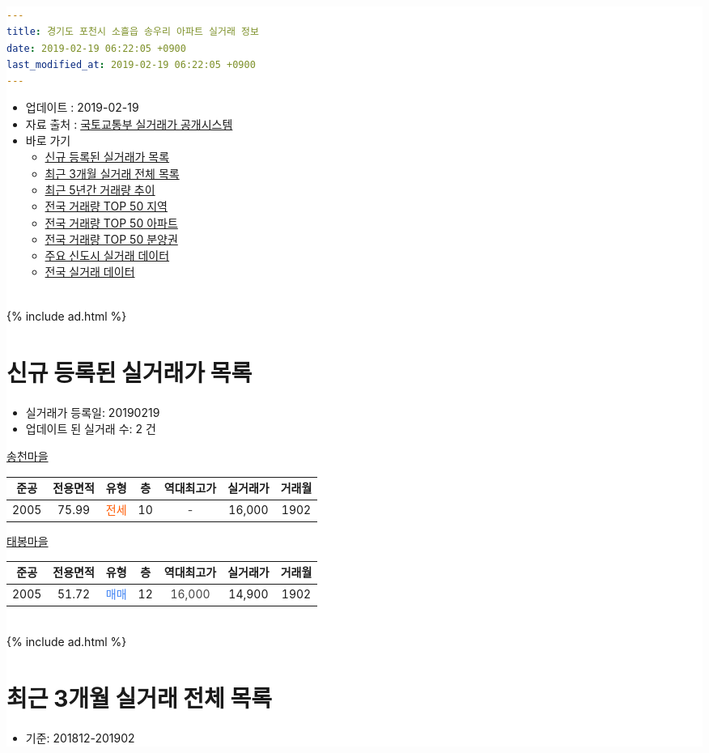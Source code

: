 ```yaml
---
title: 경기도 포천시 소흘읍 송우리 아파트 실거래 정보
date: 2019-02-19 06:22:05 +0900
last_modified_at: 2019-02-19 06:22:05 +0900
---
```


* 업데이트 : 2019-02-19
* 자료 출처 : [국토교통부 실거래가 공개시스템](http://rt.molit.go.kr)
* 바로 가기
    * [신규 등록된 실거래가 목록](#신규-등록된-실거래가-목록)
    * [최근 3개월 실거래 전체 목록](#최근-3개월-실거래-전체-목록)
    * [최근 5년간 거래량 추이](#최근-5년간-거래량-추이)
    * [전국 거래량 TOP 50 지역](https://ayogom.github.io/apt-trade-info/최근-3개월-전국에서-가장-거래가-많이-발생한-지역)
    * [전국 거래량 TOP 50 아파트](https://ayogom.github.io/apt-trade-info/최근-3개월-전국에서-가장-거래가-많이-발생한-아파트)
    * [전국 거래량 TOP 50 분양권](https://ayogom.github.io/apt-trade-info/최근-3개월-전국에서-가장-거래가-많이-발생한-분양권)
    * [주요 신도시 실거래 데이터](https://ayogom.github.io/apt-trade-info/주요-신도시)
    * [전국 실거래 데이터](https://ayogom.github.io/apt-trade-info/전국)
<br>
{% include ad.html %}
<br>

# 신규 등록된 실거래가 목록
* 실거래가 등록일: 20190219
* 업데이트 된 실거래 수: 2 건


[송천마을](https://search.naver.com/search.naver?query=%EA%B2%BD%EA%B8%B0%EB%8F%84+%ED%8F%AC%EC%B2%9C%EC%8B%9C+%EC%86%8C%ED%9D%98%EC%9D%8D+%EC%86%A1%EC%9A%B0%EB%A6%AC+%EC%86%A1%EC%B2%9C%EB%A7%88%EC%9D%84)

|준공|전용면적|유형|층|역대최고가|실거래가|거래월|
|:---:|:---:|:---:|:---:|:---:|:---:|:---:|
|2005|75.99|<span style="color:#ff5a00">전세</span>|10|<span style="color:#444444">-</span>|16,000|1902|

[태봉마을](https://search.naver.com/search.naver?query=%EA%B2%BD%EA%B8%B0%EB%8F%84+%ED%8F%AC%EC%B2%9C%EC%8B%9C+%EC%86%8C%ED%9D%98%EC%9D%8D+%EC%86%A1%EC%9A%B0%EB%A6%AC+%ED%83%9C%EB%B4%89%EB%A7%88%EC%9D%84)

|준공|전용면적|유형|층|역대최고가|실거래가|거래월|
|:---:|:---:|:---:|:---:|:---:|:---:|:---:|
|2005|51.72|<span style="color:#4285f3">매매</span>|12|<span style="color:#444444">16,000</span>|14,900|1902|


<br>
{% include ad.html %}
<br>

# 최근 3개월 실거래 전체 목록
* 기준: 201812-201902
